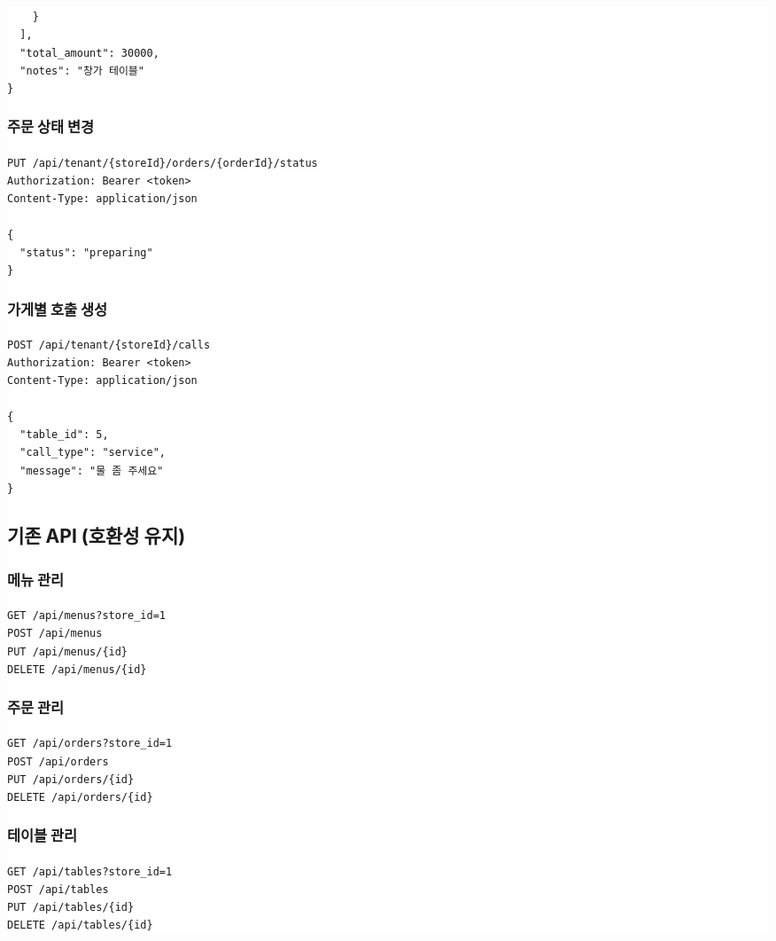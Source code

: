 ```http
    }
  ],
  "total_amount": 30000,
  "notes": "창가 테이블"
}
```

### 주문 상태 변경
```http
PUT /api/tenant/{storeId}/orders/{orderId}/status
Authorization: Bearer <token>
Content-Type: application/json

{
  "status": "preparing"
}
```

### 가게별 호출 생성
```http
POST /api/tenant/{storeId}/calls
Authorization: Bearer <token>
Content-Type: application/json

{
  "table_id": 5,
  "call_type": "service",
  "message": "물 좀 주세요"
}
```

## 기존 API (호환성 유지)

### 메뉴 관리
```http
GET /api/menus?store_id=1
POST /api/menus
PUT /api/menus/{id}
DELETE /api/menus/{id}
```

### 주문 관리
```http
GET /api/orders?store_id=1
POST /api/orders
PUT /api/orders/{id}
DELETE /api/orders/{id}
```

### 테이블 관리
```http
GET /api/tables?store_id=1
POST /api/tables
PUT /api/tables/{id}
DELETE /api/tables/{id}
```
